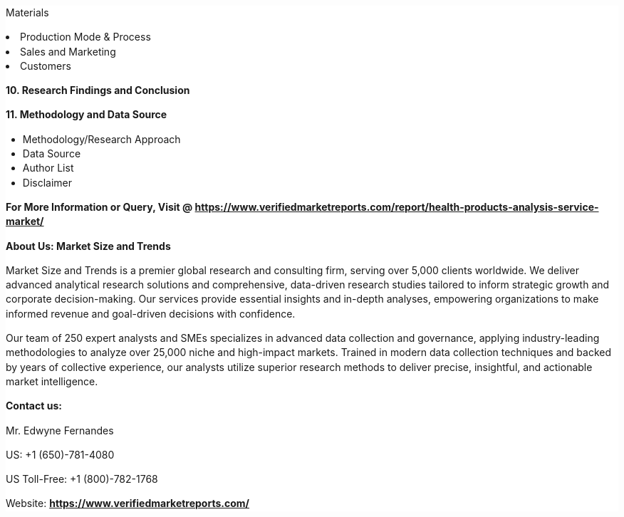 Materials</li><li>Production Mode &amp; Process</li><li>Sales and Marketing</li><li>Customers</li></ul><p><strong>10. Research Findings and Conclusion</strong></p><p><strong>11. Methodology and Data Source</strong></p><ul><li>Methodology/Research Approach</li><li>Data Source</li><li>Author List</li><li>Disclaimer</li></ul></p><p><strong>For More Information or Query, Visit @ <a href="https://www.verifiedmarketreports.com/report/health-products-analysis-service-market/">https://www.verifiedmarketreports.com/report/health-products-analysis-service-market/</a></strong></p><p><strong>About Us: Market Size and Trends</strong></p><p>Market Size and Trends is a premier global research and consulting firm, serving over 5,000 clients worldwide. We deliver advanced analytical research solutions and comprehensive, data-driven research studies tailored to inform strategic growth and corporate decision-making. Our services provide essential insights and in-depth analyses, empowering organizations to make informed revenue and goal-driven decisions with confidence.</p><p>Our team of 250 expert analysts and SMEs specializes in advanced data collection and governance, applying industry-leading methodologies to analyze over 25,000 niche and high-impact markets. Trained in modern data collection techniques and backed by years of collective experience, our analysts utilize superior research methods to deliver precise, insightful, and actionable market intelligence.</p><p><strong>Contact us:</strong></p><p>Mr. Edwyne Fernandes</p><p>US: +1 (650)-781-4080</p><p>US Toll-Free: +1 (800)-782-1768</p><p>Website: <strong><a href="https://www.verifiedmarketreports.com/">https://www.verifiedmarketreports.com/</a></strong></p>
